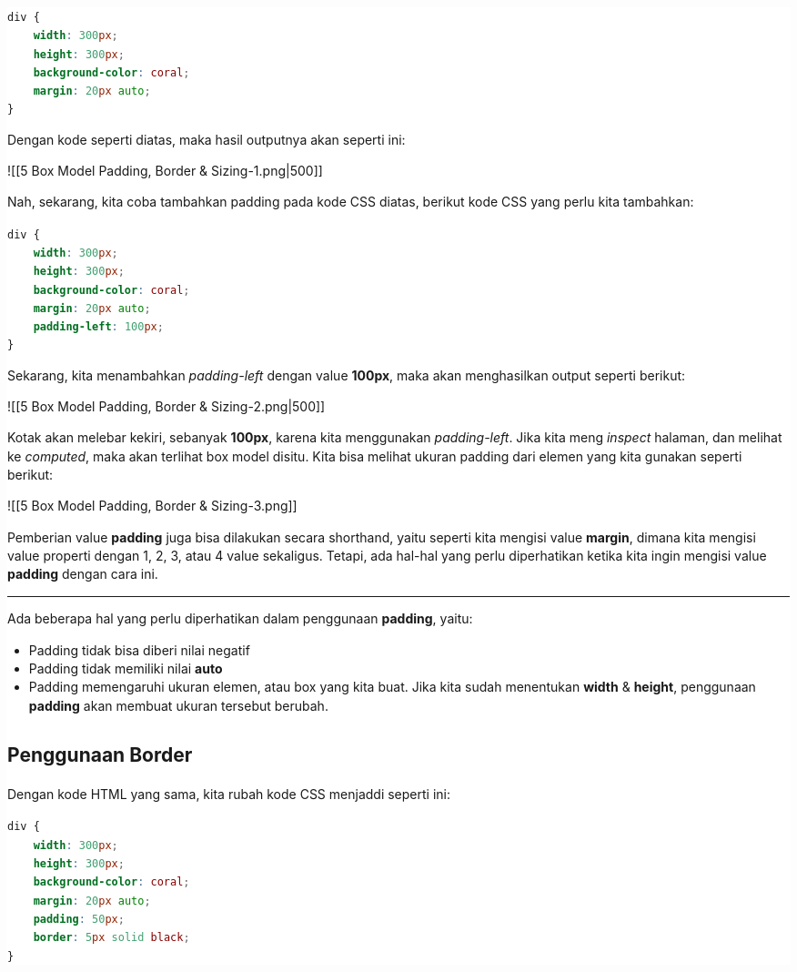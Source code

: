 ```css
div {
    width: 300px;
    height: 300px;
    background-color: coral;
    margin: 20px auto;
}
```

Dengan kode seperti diatas, maka hasil outputnya akan seperti ini:

![[5 Box Model Padding, Border & Sizing-1.png|500]]

Nah, sekarang, kita coba tambahkan padding pada kode CSS diatas, berikut kode CSS yang perlu kita tambahkan:

```css
div {
    width: 300px;
    height: 300px;
    background-color: coral;
    margin: 20px auto;
    padding-left: 100px;
}
```

Sekarang, kita menambahkan *padding-left* dengan value **100px**, maka akan menghasilkan output seperti berikut:

![[5 Box Model Padding, Border & Sizing-2.png|500]]

Kotak akan melebar kekiri, sebanyak **100px**, karena kita menggunakan *padding-left*. Jika kita meng *inspect* halaman, dan melihat ke *computed*, maka akan terlihat box model disitu. Kita bisa melihat ukuran padding dari elemen yang kita gunakan seperti berikut:

![[5 Box Model Padding, Border & Sizing-3.png]]

Pemberian value **padding** juga bisa dilakukan secara shorthand, yaitu seperti kita mengisi value **margin**, dimana kita mengisi value properti dengan 1, 2, 3, atau 4 value sekaligus. Tetapi, ada hal-hal yang perlu diperhatikan ketika kita ingin mengisi value **padding** dengan cara ini.

---
Ada beberapa hal yang perlu diperhatikan dalam penggunaan **padding**, yaitu:
- Padding tidak bisa diberi nilai negatif
- Padding tidak memiliki nilai **auto**
- Padding memengaruhi ukuran elemen, atau box yang kita buat. Jika kita sudah menentukan **width** & **height**, penggunaan **padding** akan membuat ukuran tersebut berubah.
## Penggunaan Border
Dengan kode HTML yang sama, kita rubah kode CSS menjaddi seperti ini:

```css
div {
    width: 300px;
    height: 300px;
    background-color: coral;
    margin: 20px auto;
    padding: 50px;
    border: 5px solid black;
}
```
